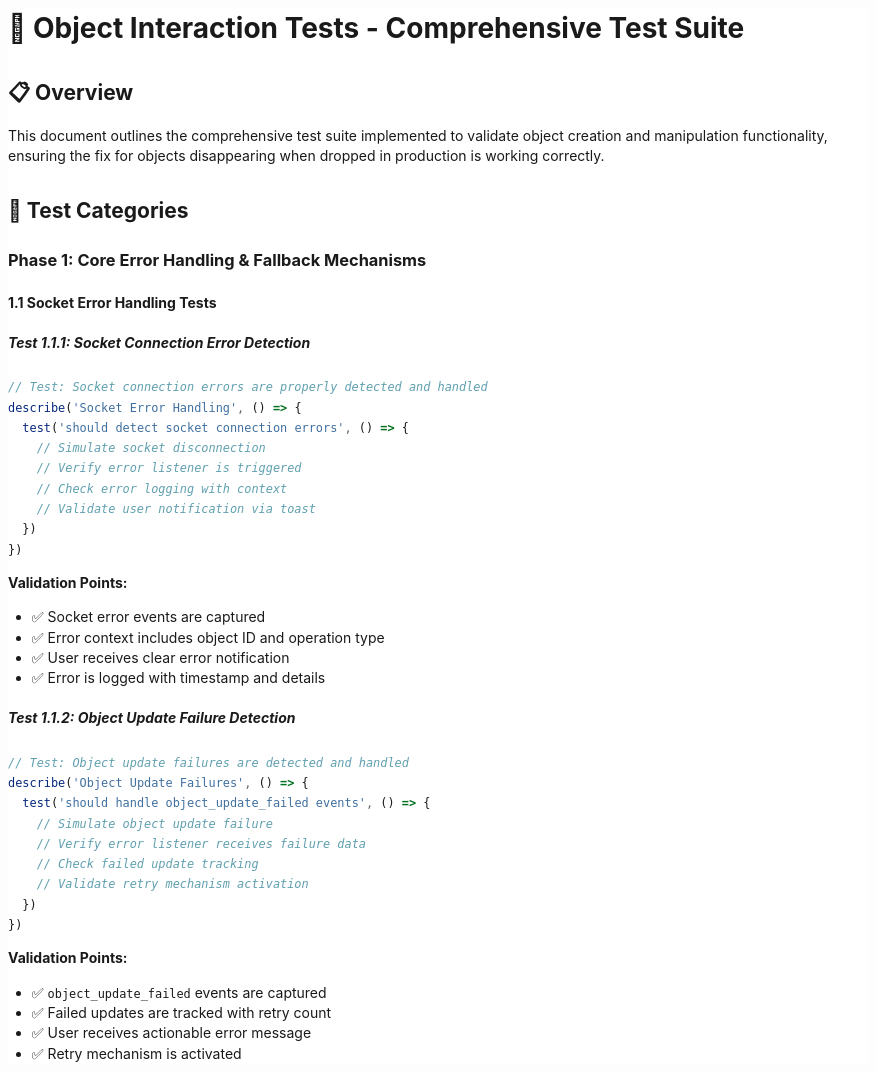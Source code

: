 # 🧪 **Object Interaction Tests - Comprehensive Test Suite**

## 📋 **Overview**

This document outlines the comprehensive test suite implemented to validate object creation and manipulation functionality, ensuring the fix for objects disappearing when dropped in production is working correctly.

## 🎯 **Test Categories**

### **Phase 1: Core Error Handling & Fallback Mechanisms**

#### **1.1 Socket Error Handling Tests**

##### **Test 1.1.1: Socket Connection Error Detection**
```typescript
// Test: Socket connection errors are properly detected and handled
describe('Socket Error Handling', () => {
  test('should detect socket connection errors', () => {
    // Simulate socket disconnection
    // Verify error listener is triggered
    // Check error logging with context
    // Validate user notification via toast
  })
})
```

**Validation Points:**
- ✅ Socket error events are captured
- ✅ Error context includes object ID and operation type
- ✅ User receives clear error notification
- ✅ Error is logged with timestamp and details

##### **Test 1.1.2: Object Update Failure Detection**
```typescript
// Test: Object update failures are detected and handled
describe('Object Update Failures', () => {
  test('should handle object_update_failed events', () => {
    // Simulate object update failure
    // Verify error listener receives failure data
    // Check failed update tracking
    // Validate retry mechanism activation
  })
})
```

**Validation Points:**
- ✅ `object_update_failed` events are captured
- ✅ Failed updates are tracked with retry count
- ✅ User receives actionable error message
- ✅ Retry mechanism is activated
